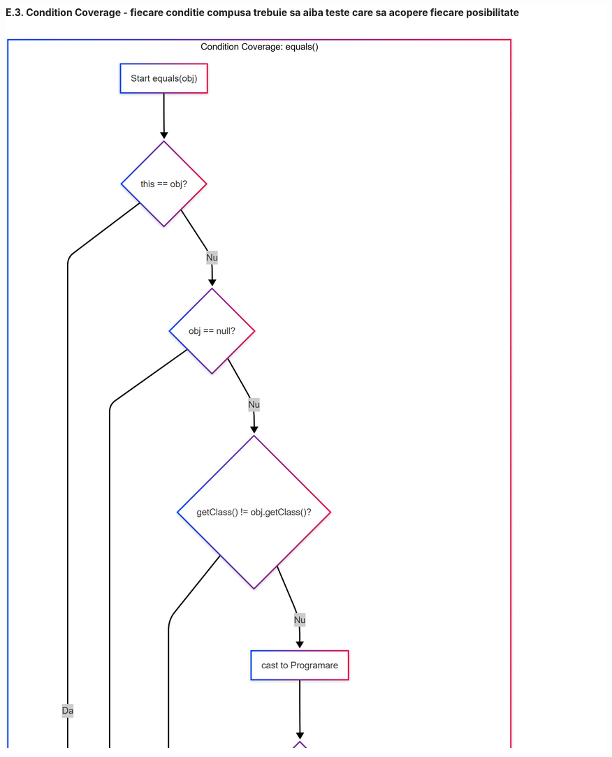 #### E.3. Condition Coverage - fiecare conditie compusa trebuie sa aiba teste care sa acopere fiecare posibilitate

![Screenshot 2025-06-14 174310.png](images%2FScreenshot%202025-06-14%20174310.png)